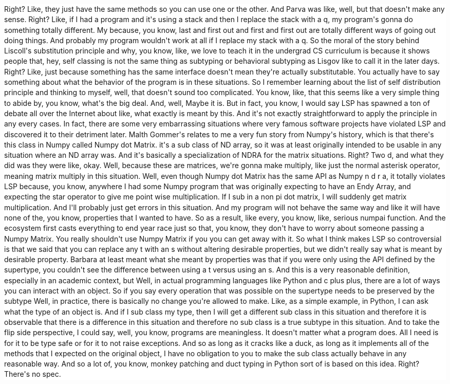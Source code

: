 Right? Like, they just have the same methods so you can use one or the other.
And Parva was like, well, but that doesn't make any sense.
Right? Like, if I had a program and it's using a stack and then I replace the stack with a q, my program's gonna do something totally different.
My because, you know, last and first out and first and first out are totally different ways of going out doing things.
And probably my program wouldn't work at all if I replace my stack with a q.
So the moral of the story behind Liscoll's substitution principle and why, you know, like, we love to teach it in the undergrad CS curriculum is because it shows people that, hey, self classing is not the same thing as subtyping or behavioral subtyping as Lisgov like to call it in the later days.
Right? Like, just because something has the same interface doesn't mean they're actually substitutable.
You actually have to say something about what the behavior of the program is in these situations.
So I remember learning about the list of self distribution principle and thinking to myself, well, that doesn't sound too complicated.
You know, like, that this seems like a very simple thing to abide by, you know, what's the big deal.
And, well, Maybe it is.
But in fact, you know, I would say LSP has spawned a ton of debate all over the Internet about like, what exactly is meant by this.
And it's not exactly straightforward to apply the principle in any every cases.
In fact, there are some very embarrassing situations where very famous software projects have violated LSP and discovered it to their detriment later.
Malth Gommer's relates to me a very fun story from Numpy's history, which is that there's this class in Numpy called Numpy dot Matrix.
it's a sub class of ND array, so it was at least originally intended to be usable in any situation where an ND array was.
And it's basically a specialization of NDRA for the matrix situations.
Right? Two d, and what they did was they were like, okay.
Well, because these are matrices, we're gonna make multiply, like just the normal asterisk operator, meaning matrix multiply in this situation.
Well, even though Numpy dot Matrix has the same API as Numpy n d r a, it totally violates LSP because, you know, anywhere I had some Numpy program that was originally expecting to have an Endy Array, and expecting the star operator to give me point wise multiplication.
If I sub in a non pi dot matrix, I will suddenly get matrix multiplication.
And I'll probably just get errors in this situation.
And my program will not behave the same way and like it will have none of the, you know, properties that I wanted to have.
So as a result, like every, you know, like, serious numpai function.
And the ecosystem first casts everything to end year race just so that, you know, they don't have to worry about someone passing a Numpy Matrix.
You really shouldn't use Numpy Matrix if you you can get away with it.
So what I think makes LSP so controversial is that we said that you can replace any t with an s without altering desirable properties, but we didn't really say what is meant by desirable property.
Barbara at least meant what she meant by properties was that if you were only using the API defined by the supertype, you couldn't see the difference between using a t versus using an s.
And this is a very reasonable definition, especially in an academic context, but Well, in actual programming languages like Python and c plus plus, there are a lot of ways you can interact with an object.
So if you say every operation that was possible on the supertype needs to be preserved by the subtype Well, in practice, there is basically no change you're allowed to make.
Like, as a simple example, in Python, I can ask what the type of an object is.
And if I sub class my type, then I will get a different sub class in this situation and therefore it is observable that there is a difference in this situation and therefore no sub class is a true subtype in this situation.
And to take the flip side perspective, I could say, well, you know, programs are meaningless.
It doesn't matter what a program does.
All I need is for it to be type safe or for it to not raise exceptions.
And so as long as it cracks like a duck, as long as it implements all of the methods that I expected on the original object, I have no obligation to you to make the sub class actually behave in any reasonable way.
And so a lot of, you know, monkey patching and duct typing in Python sort of is based on this idea.
Right? There's no spec.